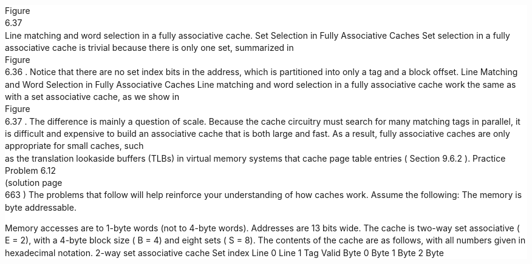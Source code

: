 
Figure	
6.37	
Line	matching	and	word	selection	in	a	fully	associative
cache.
Set	Selection	in	Fully	Associative	Caches
Set	selection	in	a	fully	associative	cache	is	trivial	because	there	is	only
one	set,	summarized	in	
Figure	
6.36
.	Notice	that	there	are	no	set	index
bits	in	the	address,	which	is	partitioned	into	only	a	tag	and	a	block	offset.
Line	Matching	and	Word	Selection	in	Fully
Associative	Caches
Line	matching	and	word	selection	in	a	fully	associative	cache	work	the
same	as	with	a	set	associative	cache,	as	we	show	in	
Figure	
6.37
.	The
difference	is	mainly	a	question	of	scale.
Because	the	cache	circuitry	must	search	for	many	matching	tags	in
parallel,	it	is	difficult	and	expensive	to	build	an	associative	cache	that	is
both	large	and	fast.	As	a	result,	fully	associative	caches	are	only
appropriate	for	small	caches,	such	
as	the	translation	lookaside	buffers
(TLBs)	in	virtual	memory	systems	that	cache	page	table	entries	(
Section
9.6.2
).
Practice	Problem	
6.12	
(solution	page	
663
)
The	problems	that	follow	will	help	reinforce	your	understanding	of
how	caches	work.	Assume	the	following:
The	memory	is	byte	addressable.

Memory	accesses	are	to	1-byte	words	(not	to	4-byte	words).
Addresses	are	13	bits	wide.
The	cache	is	two-way	set	associative	(
E
	=	2),	with	a	4-byte
block	size	(
B
	=	4)	and	eight	sets	(
S
	=	8).
The	contents	of	the	cache	are	as	follows,	with	all	numbers	given	in
hexadecimal	notation.
2-way	set	associative	cache
Set
index
Line	0
Line	1
Tag
Valid
Byte
0
Byte
1
Byte
2
Byte